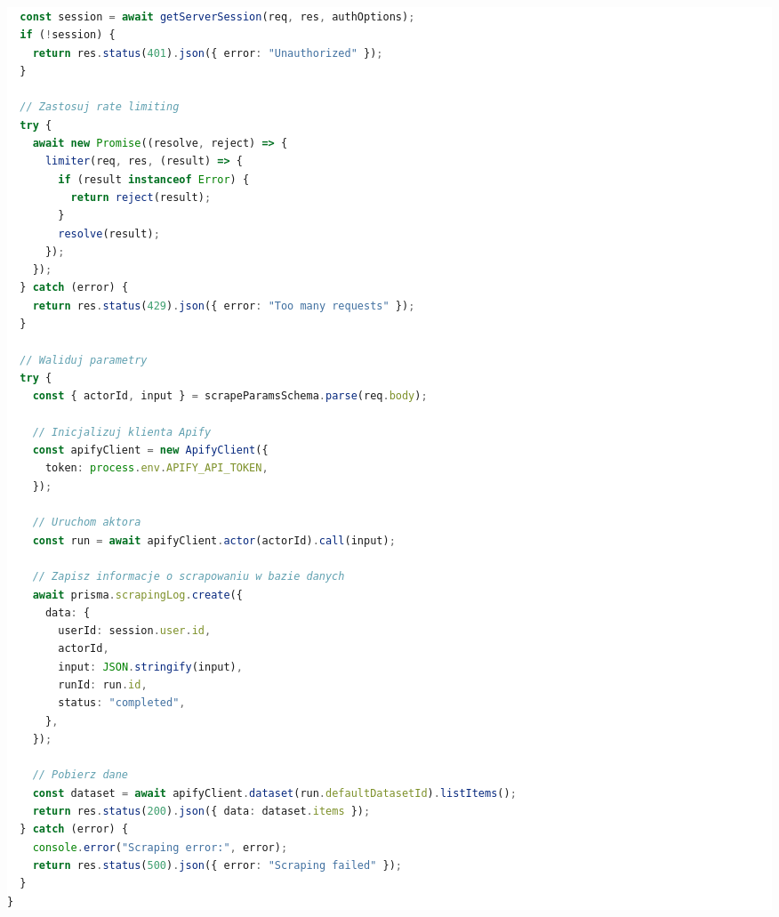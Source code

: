 ```typescript
  const session = await getServerSession(req, res, authOptions);
  if (!session) {
    return res.status(401).json({ error: "Unauthorized" });
  }

  // Zastosuj rate limiting
  try {
    await new Promise((resolve, reject) => {
      limiter(req, res, (result) => {
        if (result instanceof Error) {
          return reject(result);
        }
        resolve(result);
      });
    });
  } catch (error) {
    return res.status(429).json({ error: "Too many requests" });
  }

  // Waliduj parametry
  try {
    const { actorId, input } = scrapeParamsSchema.parse(req.body);
    
    // Inicjalizuj klienta Apify
    const apifyClient = new ApifyClient({
      token: process.env.APIFY_API_TOKEN,
    });

    // Uruchom aktora
    const run = await apifyClient.actor(actorId).call(input);
    
    // Zapisz informacje o scrapowaniu w bazie danych
    await prisma.scrapingLog.create({
      data: {
        userId: session.user.id,
        actorId,
        input: JSON.stringify(input),
        runId: run.id,
        status: "completed",
      },
    });

    // Pobierz dane
    const dataset = await apifyClient.dataset(run.defaultDatasetId).listItems();
    return res.status(200).json({ data: dataset.items });
  } catch (error) {
    console.error("Scraping error:", error);
    return res.status(500).json({ error: "Scraping failed" });
  }
}
```
